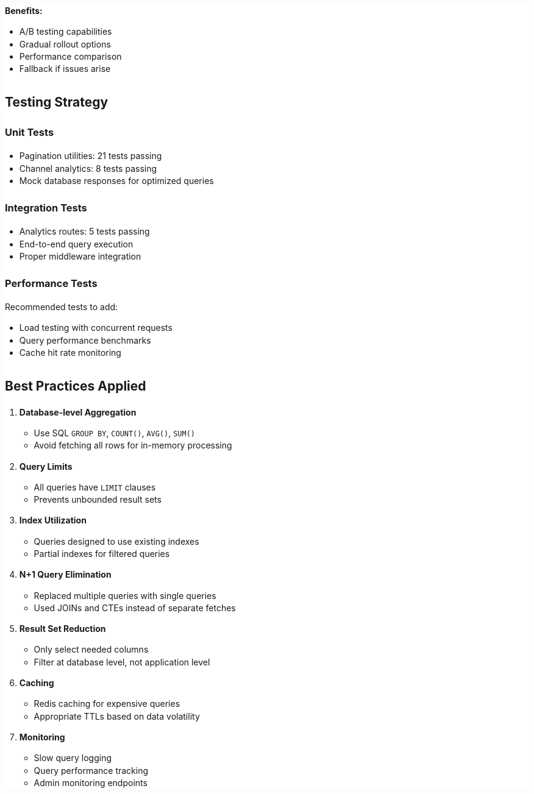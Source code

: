 **Benefits:**
- A/B testing capabilities
- Gradual rollout options
- Performance comparison
- Fallback if issues arise

## Testing Strategy

### Unit Tests
- Pagination utilities: 21 tests passing
- Channel analytics: 8 tests passing
- Mock database responses for optimized queries

### Integration Tests
- Analytics routes: 5 tests passing
- End-to-end query execution
- Proper middleware integration

### Performance Tests
Recommended tests to add:
- Load testing with concurrent requests
- Query performance benchmarks
- Cache hit rate monitoring

## Best Practices Applied

1. **Database-level Aggregation**
   - Use SQL `GROUP BY`, `COUNT()`, `AVG()`, `SUM()`
   - Avoid fetching all rows for in-memory processing

2. **Query Limits**
   - All queries have `LIMIT` clauses
   - Prevents unbounded result sets

3. **Index Utilization**
   - Queries designed to use existing indexes
   - Partial indexes for filtered queries

4. **N+1 Query Elimination**
   - Replaced multiple queries with single queries
   - Used JOINs and CTEs instead of separate fetches

5. **Result Set Reduction**
   - Only select needed columns
   - Filter at database level, not application level

6. **Caching**
   - Redis caching for expensive queries
   - Appropriate TTLs based on data volatility

7. **Monitoring**
   - Slow query logging
   - Query performance tracking
   - Admin monitoring endpoints

